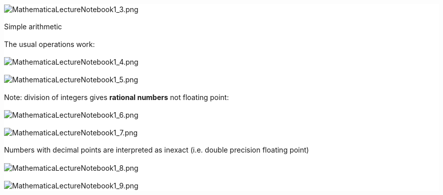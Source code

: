<p class="Output">
 <img src="HTMLFiles/MathematicaLectureNotebook1_3.png" alt="MathematicaLectureNotebook1_3.png" width="8" height="17" style="vertical-align:middle" />
</p>

<p class="SlideShowNavigationBar">
 
</p>



<p class="Section">
 Simple arithmetic
</p>



<p class="Text">
 The usual operations work:
</p>



<p class="Input">
 <img src="HTMLFiles/MathematicaLectureNotebook1_4.png" alt="MathematicaLectureNotebook1_4.png" width="30" height="17" style="vertical-align:middle" />
</p>

<p class="Output">
 <img src="HTMLFiles/MathematicaLectureNotebook1_5.png" alt="MathematicaLectureNotebook1_5.png" width="8" height="17" style="vertical-align:middle" />
</p>

<p class="Text">
 Note: division of integers gives <span style='font-weight: bold;'>rational numbers</span> not floating point:
</p>



<p class="Input">
 <img src="HTMLFiles/MathematicaLectureNotebook1_6.png" alt="MathematicaLectureNotebook1_6.png" width="28" height="17" style="vertical-align:middle" />
</p>

<p class="Output">
 <img src="HTMLFiles/MathematicaLectureNotebook1_7.png" alt="MathematicaLectureNotebook1_7.png" width="13" height="34" style="vertical-align:middle" />
</p>

<p class="Text">
 Numbers with decimal points are interpreted as inexact (i.e. double precision floating point)
</p>



<p class="Input">
 <img src="HTMLFiles/MathematicaLectureNotebook1_8.png" alt="MathematicaLectureNotebook1_8.png" width="44" height="17" style="vertical-align:middle" />
</p>

<p class="Output">
 <img src="HTMLFiles/MathematicaLectureNotebook1_9.png" alt="MathematicaLectureNotebook1_9.png" width="62" height="17" style="vertical-align:middle" />
</p>
